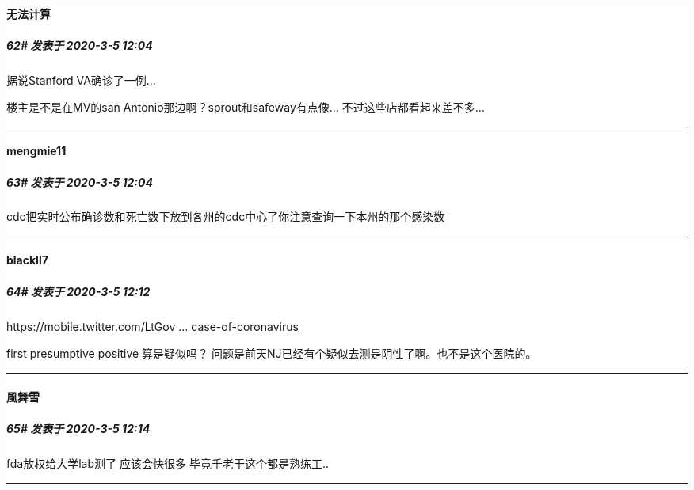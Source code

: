 ####  无法计算  
##### 62#       发表于 2020-3-5 12:04




据说Stanford VA确诊了一例… 


楼主是不是在MV的san Antonio那边啊？sprout和safeway有点像… 不过这些店都看起来差不多…







-----

####  mengmie11  
##### 63#       发表于 2020-3-5 12:04




cdc把实时公布确诊数和死亡数下放到各州的cdc中心了你注意查询一下本州的那个感染数







-----

####  blackll7  
##### 64#       发表于 2020-3-5 12:12



[https://mobile.twitter.com/LtGov ... case-of-coronavirus](https://mobile.twitter.com/LtGovOliver?ref_src=twsrc%5Etfw%7Ctwcamp%5Etweetembed%7Ctwterm%5E1235375867917930498&amp;ref_url=https%3A%2F%2F1010wins.radio.com%2Farticles%2Fnew-jersey-announces-1st-case-of-coronavirus)

first presumptive positive 算是疑似吗？
问题是前天NJ已经有个疑似去测是阴性了啊。也不是这个医院的。







-----

####  風舞雪  
##### 65#       发表于 2020-3-5 12:14




fda放权给大学lab测了 应该会快很多 毕竟千老干这个都是熟练工..







-----
